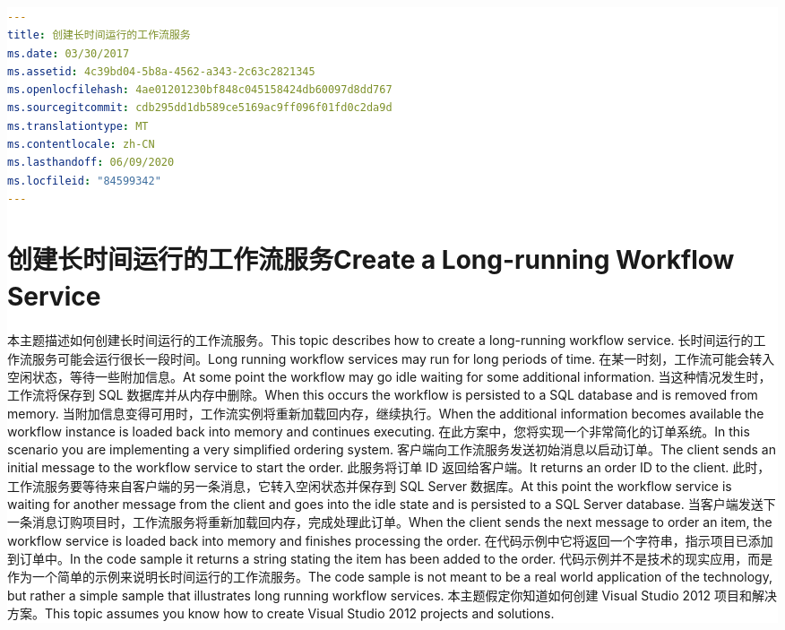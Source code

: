 ```yaml
---
title: 创建长时间运行的工作流服务
ms.date: 03/30/2017
ms.assetid: 4c39bd04-5b8a-4562-a343-2c63c2821345
ms.openlocfilehash: 4ae01201230bf848c045158424db60097d8dd767
ms.sourcegitcommit: cdb295dd1db589ce5169ac9ff096f01fd0c2da9d
ms.translationtype: MT
ms.contentlocale: zh-CN
ms.lasthandoff: 06/09/2020
ms.locfileid: "84599342"
---
```

# <a name="create-a-long-running-workflow-service"></a><span data-ttu-id="dd1c3-102">创建长时间运行的工作流服务</span><span class="sxs-lookup"><span data-stu-id="dd1c3-102">Create a Long-running Workflow Service</span></span>

<span data-ttu-id="dd1c3-103">本主题描述如何创建长时间运行的工作流服务。</span><span class="sxs-lookup"><span data-stu-id="dd1c3-103">This topic describes how to create a long-running workflow service.</span></span> <span data-ttu-id="dd1c3-104">长时间运行的工作流服务可能会运行很长一段时间。</span><span class="sxs-lookup"><span data-stu-id="dd1c3-104">Long running workflow services may run for long periods of time.</span></span> <span data-ttu-id="dd1c3-105">在某一时刻，工作流可能会转入空闲状态，等待一些附加信息。</span><span class="sxs-lookup"><span data-stu-id="dd1c3-105">At some point the workflow may go idle waiting for some additional information.</span></span> <span data-ttu-id="dd1c3-106">当这种情况发生时，工作流将保存到 SQL 数据库并从内存中删除。</span><span class="sxs-lookup"><span data-stu-id="dd1c3-106">When this occurs the workflow is persisted to a SQL database and is removed from memory.</span></span> <span data-ttu-id="dd1c3-107">当附加信息变得可用时，工作流实例将重新加载回内存，继续执行。</span><span class="sxs-lookup"><span data-stu-id="dd1c3-107">When the additional information becomes available the workflow instance is loaded back into memory and continues executing.</span></span>  <span data-ttu-id="dd1c3-108">在此方案中，您将实现一个非常简化的订单系统。</span><span class="sxs-lookup"><span data-stu-id="dd1c3-108">In this scenario you are implementing a very simplified ordering system.</span></span>  <span data-ttu-id="dd1c3-109">客户端向工作流服务发送初始消息以启动订单。</span><span class="sxs-lookup"><span data-stu-id="dd1c3-109">The client sends an initial message to the workflow service to start the order.</span></span> <span data-ttu-id="dd1c3-110">此服务将订单 ID 返回给客户端。</span><span class="sxs-lookup"><span data-stu-id="dd1c3-110">It returns an order ID to the client.</span></span> <span data-ttu-id="dd1c3-111">此时，工作流服务要等待来自客户端的另一条消息，它转入空闲状态并保存到 SQL Server 数据库。</span><span class="sxs-lookup"><span data-stu-id="dd1c3-111">At this point the workflow service is waiting for another message from the client and goes into the idle state and is persisted to a SQL Server database.</span></span>  <span data-ttu-id="dd1c3-112">当客户端发送下一条消息订购项目时，工作流服务将重新加载回内存，完成处理此订单。</span><span class="sxs-lookup"><span data-stu-id="dd1c3-112">When the client sends the next message to order an item, the workflow service is loaded back into memory and finishes processing the order.</span></span> <span data-ttu-id="dd1c3-113">在代码示例中它将返回一个字符串，指示项目已添加到订单中。</span><span class="sxs-lookup"><span data-stu-id="dd1c3-113">In the code sample it returns a string stating the item has been added to the order.</span></span> <span data-ttu-id="dd1c3-114">代码示例并不是技术的现实应用，而是作为一个简单的示例来说明长时间运行的工作流服务。</span><span class="sxs-lookup"><span data-stu-id="dd1c3-114">The code sample is not meant to be a real world application of the technology, but rather a simple sample that illustrates long running workflow services.</span></span> <span data-ttu-id="dd1c3-115">本主题假定你知道如何创建 Visual Studio 2012 项目和解决方案。</span><span class="sxs-lookup"><span data-stu-id="dd1c3-115">This topic assumes you know how to create Visual Studio 2012 projects and solutions.</span></span>
